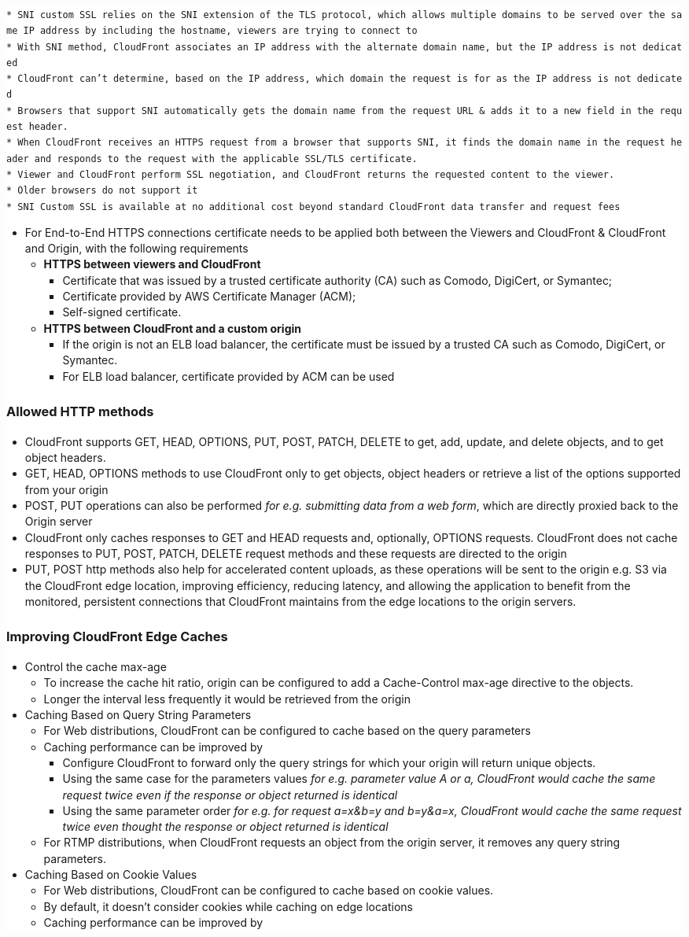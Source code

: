    * SNI custom SSL relies on the SNI extension of the TLS protocol, which allows multiple domains to be served over the same IP address by including the hostname, viewers are trying to connect to
    * With SNI method, CloudFront associates an IP address with the alternate domain name, but the IP address is not dedicated
    * CloudFront can’t determine, based on the IP address, which domain the request is for as the IP address is not dedicated
    * Browsers that support SNI automatically gets the domain name from the request URL & adds it to a new field in the request header.
    * When CloudFront receives an HTTPS request from a browser that supports SNI, it finds the domain name in the request header and responds to the request with the applicable SSL/TLS certificate.
    * Viewer and CloudFront perform SSL negotiation, and CloudFront returns the requested content to the viewer.
    * Older browsers do not support it
    * SNI Custom SSL is available at no additional cost beyond standard CloudFront data transfer and request fees
  * For End-to-End HTTPS connections certificate needs to be applied both between the Viewers and CloudFront & CloudFront and Origin, with the following requirements
    * **HTTPS between viewers and CloudFront**
      * Certificate that was issued by a trusted certificate authority \(CA\) such as Comodo, DigiCert, or Symantec;
      * Certificate provided by AWS Certificate Manager \(ACM\);
      * Self-signed certificate.
    * **HTTPS between CloudFront and a custom origin**
      * If the origin is not an ELB load balancer, the certificate must be issued by a trusted CA such as Comodo, DigiCert, or Symantec.
      * For ELB load balancer, certificate provided by ACM can be used

### Allowed HTTP methods

* CloudFront supports GET, HEAD, OPTIONS, PUT, POST, PATCH, DELETE to get, add, update, and delete objects, and to get object headers.
* GET, HEAD, OPTIONS methods to use CloudFront only to get objects, object headers or retrieve a list of the options supported from your origin
* POST, PUT operations can also be performed _for e.g. submitting data from a web form_, which are directly proxied back to the Origin server
* CloudFront only caches responses to GET and HEAD requests and, optionally, OPTIONS requests. CloudFront does not cache responses to PUT, POST, PATCH, DELETE request methods and these requests are directed to the origin
* PUT, POST http methods also help for accelerated content uploads, as these operations will be sent to the origin e.g. S3 via the CloudFront edge location, improving efficiency, reducing latency, and allowing the application to benefit from the monitored, persistent connections that CloudFront maintains from the edge locations to the origin servers.

### Improving CloudFront Edge Caches

* Control the cache max-age
  * To increase the cache hit ratio, origin can be configured to add a Cache-Control max-age directive to the objects.
  * Longer the interval less frequently it would be retrieved from the origin
* Caching Based on Query String Parameters
  * For Web distributions, CloudFront can be configured to cache based on the query parameters
  * Caching performance can be improved by
    * Configure CloudFront to forward only the query strings for which your origin will return unique objects.
    * Using the same case for the parameters values _for e.g. parameter value A or a, CloudFront would cache the same request twice even if the response or object returned is identical_
    * Using the same parameter order _for e.g. for request a=x&b=y and b=y&a=x, CloudFront would cache the same request twice even thought the response or object returned is identical_
  * For RTMP distributions, when CloudFront requests an object from the origin server, it removes any query string parameters.
* Caching Based on Cookie Values
  * For Web distributions, CloudFront can be configured to cache based on cookie values.
  * By default, it doesn’t consider cookies while caching on edge locations
  * Caching performance can be improved by